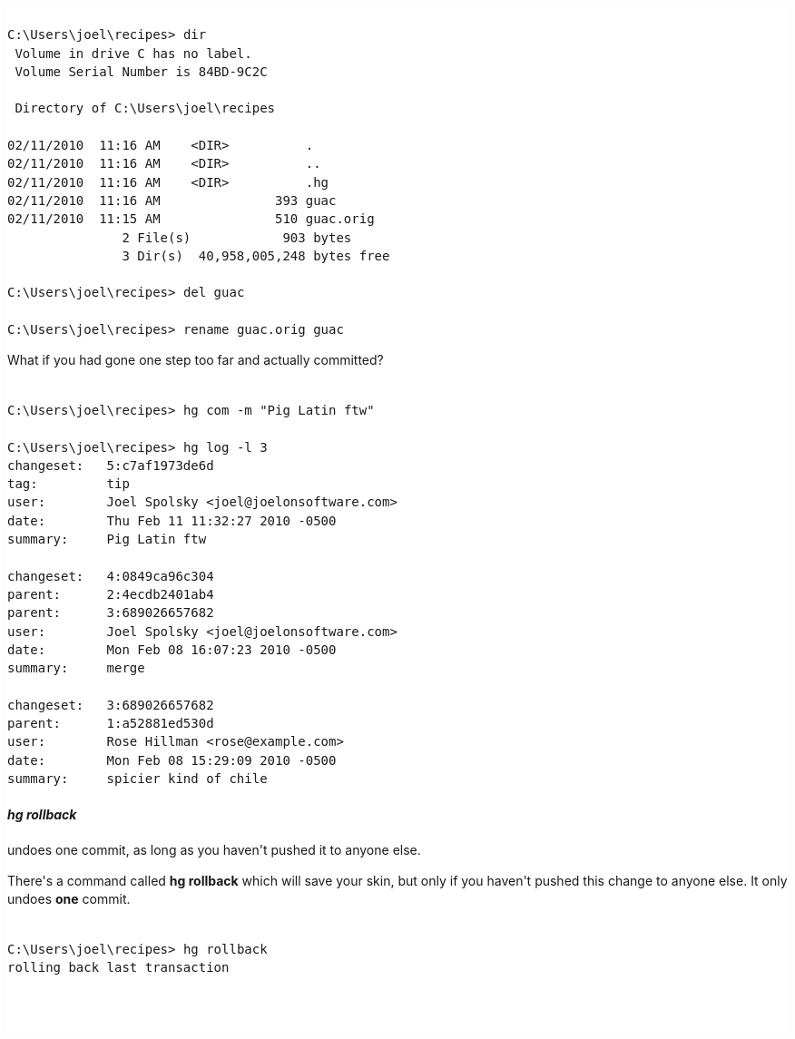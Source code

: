 <pre><samp>
<span class=prompt>C:\Users\joel\recipes> </span><kbd>dir</kbd>
 Volume in drive C has no label.
 Volume Serial Number is 84BD-9C2C

 Directory of C:\Users\joel\recipes

02/11/2010  11:16 AM    &lt;DIR&gt;          .
02/11/2010  11:16 AM    &lt;DIR&gt;          ..
02/11/2010  11:16 AM    &lt;DIR&gt;          .hg
02/11/2010  11:16 AM               393 guac
02/11/2010  11:15 AM               510 guac.orig
               2 File(s)            903 bytes
               3 Dir(s)  40,958,005,248 bytes free

<span class=prompt>C:\Users\joel\recipes> </span><kbd>del guac</kbd>

<span class=prompt>C:\Users\joel\recipes> </span><kbd>rename guac.orig guac</kbd>
</samp></pre>

What if you had gone one step too far and actually committed?

<pre><samp>
<span class=prompt>C:\Users\joel\recipes> </span><kbd>hg com -m "Pig Latin ftw"</kbd>

<span class=prompt>C:\Users\joel\recipes> </span><kbd>hg log -l 3</kbd>
changeset:   5:c7af1973de6d
tag:         tip
user:        Joel Spolsky &lt;joel@joelonsoftware.com&gt;
date:        Thu Feb 11 11:32:27 2010 -0500
summary:     Pig Latin ftw

changeset:   4:0849ca96c304
parent:      2:4ecdb2401ab4
parent:      3:689026657682
user:        Joel Spolsky &lt;joel@joelonsoftware.com&gt;
date:        Mon Feb 08 16:07:23 2010 -0500
summary:     merge

changeset:   3:689026657682
parent:      1:a52881ed530d
user:        Rose Hillman &lt;rose@example.com&gt;
date:        Mon Feb 08 15:29:09 2010 -0500
summary:     spicier kind of chile
</samp></pre>

<section aria-labelled-by="tip-hg-rollback" class="tip" style="margin-top:0px">
  <dfn><h4 id="tip-hg-rollback">hg rollback</h4></dfn>
  <p> undoes one commit, as long as you haven't pushed it to anyone else.</p>
</section>

There's a command called **hg rollback** which will save your skin, but only if you haven't pushed this change to anyone else. It only undoes __one__ commit.

<pre><samp>
<span class=prompt>C:\Users\joel\recipes> </span><kbd>hg rollback</kbd>
rolling back last transaction
